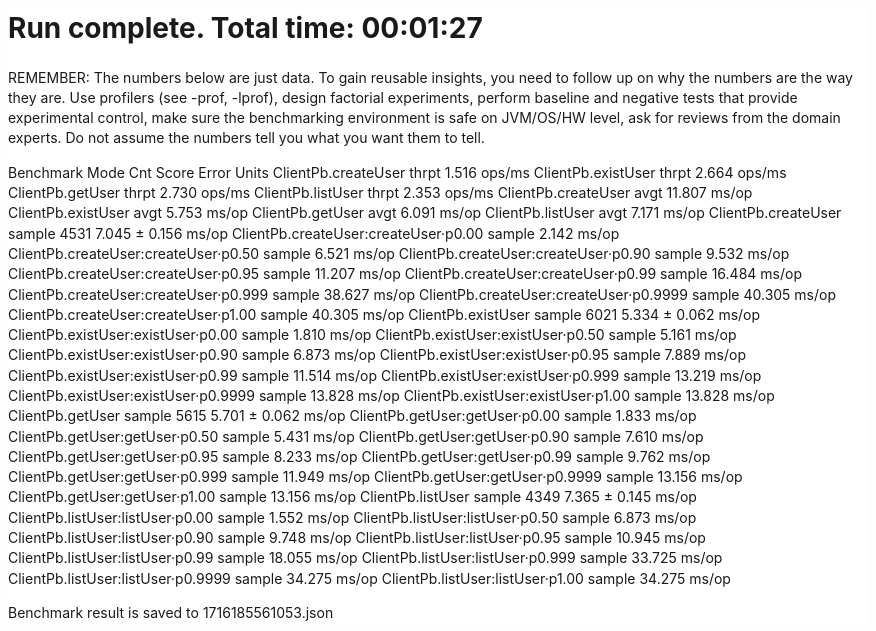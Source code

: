 # Run complete. Total time: 00:01:27

REMEMBER: The numbers below are just data. To gain reusable insights, you need to follow up on
why the numbers are the way they are. Use profilers (see -prof, -lprof), design factorial
experiments, perform baseline and negative tests that provide experimental control, make sure
the benchmarking environment is safe on JVM/OS/HW level, ask for reviews from the domain experts.
Do not assume the numbers tell you what you want them to tell.

Benchmark                                 Mode   Cnt   Score   Error   Units
ClientPb.createUser                      thrpt         1.516          ops/ms
ClientPb.existUser                       thrpt         2.664          ops/ms
ClientPb.getUser                         thrpt         2.730          ops/ms
ClientPb.listUser                        thrpt         2.353          ops/ms
ClientPb.createUser                       avgt        11.807           ms/op
ClientPb.existUser                        avgt         5.753           ms/op
ClientPb.getUser                          avgt         6.091           ms/op
ClientPb.listUser                         avgt         7.171           ms/op
ClientPb.createUser                     sample  4531   7.045 ± 0.156   ms/op
ClientPb.createUser:createUser·p0.00    sample         2.142           ms/op
ClientPb.createUser:createUser·p0.50    sample         6.521           ms/op
ClientPb.createUser:createUser·p0.90    sample         9.532           ms/op
ClientPb.createUser:createUser·p0.95    sample        11.207           ms/op
ClientPb.createUser:createUser·p0.99    sample        16.484           ms/op
ClientPb.createUser:createUser·p0.999   sample        38.627           ms/op
ClientPb.createUser:createUser·p0.9999  sample        40.305           ms/op
ClientPb.createUser:createUser·p1.00    sample        40.305           ms/op
ClientPb.existUser                      sample  6021   5.334 ± 0.062   ms/op
ClientPb.existUser:existUser·p0.00      sample         1.810           ms/op
ClientPb.existUser:existUser·p0.50      sample         5.161           ms/op
ClientPb.existUser:existUser·p0.90      sample         6.873           ms/op
ClientPb.existUser:existUser·p0.95      sample         7.889           ms/op
ClientPb.existUser:existUser·p0.99      sample        11.514           ms/op
ClientPb.existUser:existUser·p0.999     sample        13.219           ms/op
ClientPb.existUser:existUser·p0.9999    sample        13.828           ms/op
ClientPb.existUser:existUser·p1.00      sample        13.828           ms/op
ClientPb.getUser                        sample  5615   5.701 ± 0.062   ms/op
ClientPb.getUser:getUser·p0.00          sample         1.833           ms/op
ClientPb.getUser:getUser·p0.50          sample         5.431           ms/op
ClientPb.getUser:getUser·p0.90          sample         7.610           ms/op
ClientPb.getUser:getUser·p0.95          sample         8.233           ms/op
ClientPb.getUser:getUser·p0.99          sample         9.762           ms/op
ClientPb.getUser:getUser·p0.999         sample        11.949           ms/op
ClientPb.getUser:getUser·p0.9999        sample        13.156           ms/op
ClientPb.getUser:getUser·p1.00          sample        13.156           ms/op
ClientPb.listUser                       sample  4349   7.365 ± 0.145   ms/op
ClientPb.listUser:listUser·p0.00        sample         1.552           ms/op
ClientPb.listUser:listUser·p0.50        sample         6.873           ms/op
ClientPb.listUser:listUser·p0.90        sample         9.748           ms/op
ClientPb.listUser:listUser·p0.95        sample        10.945           ms/op
ClientPb.listUser:listUser·p0.99        sample        18.055           ms/op
ClientPb.listUser:listUser·p0.999       sample        33.725           ms/op
ClientPb.listUser:listUser·p0.9999      sample        34.275           ms/op
ClientPb.listUser:listUser·p1.00        sample        34.275           ms/op

Benchmark result is saved to 1716185561053.json
